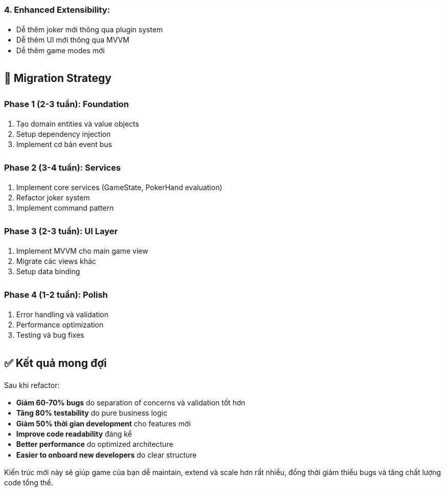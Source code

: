 ### **4. Enhanced Extensibility:**
- Dễ thêm joker mới thông qua plugin system
- Dễ thêm UI mới thông qua MVVM
- Dễ thêm game modes mới

## 🎯 Migration Strategy

### **Phase 1** (2-3 tuần): Foundation
1. Tạo domain entities và value objects
2. Setup dependency injection
3. Implement cơ bản event bus

### **Phase 2** (3-4 tuần): Services
1. Implement core services (GameState, PokerHand evaluation)
2. Refactor joker system
3. Implement command pattern

### **Phase 3** (2-3 tuần): UI Layer
1. Implement MVVM cho main game view
2. Migrate các views khác
3. Setup data binding

### **Phase 4** (1-2 tuần): Polish
1. Error handling và validation
2. Performance optimization
3. Testing và bug fixes

## ✅ Kết quả mong đợi

Sau khi refactor:
- **Giảm 60-70% bugs** do separation of concerns và validation tốt hơn
- **Tăng 80% testability** do pure business logic
- **Giảm 50% thời gian development** cho features mới
- **Improve code readability** đáng kể
- **Better performance** do optimized architecture
- **Easier to onboard new developers** do clear structure

Kiến trúc mới này sẽ giúp game của bạn dễ maintain, extend và scale hơn rất nhiều, đồng thời giảm thiểu bugs và tăng chất lượng code tổng thể.